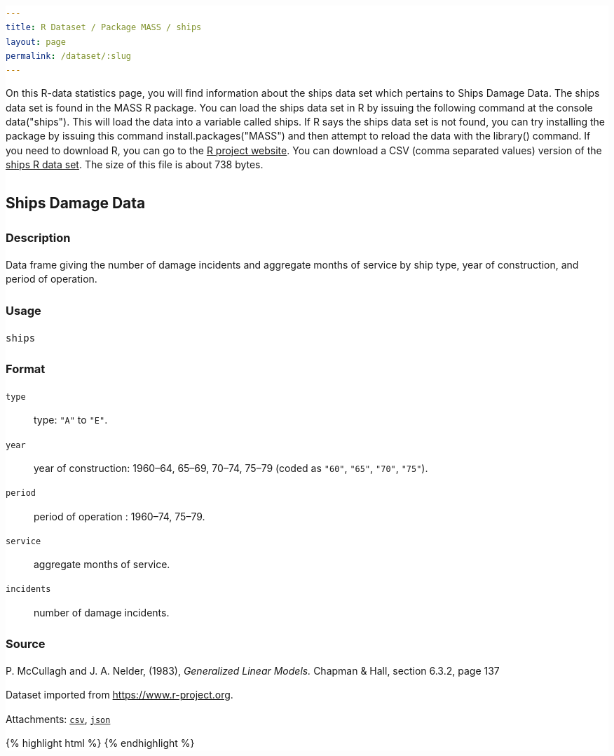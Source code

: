 ```yaml
---
title: R Dataset / Package MASS / ships
layout: page
permalink: /dataset/:slug
---
```

<div id="dataset-info">
<p>On this R-data statistics page, you will find information about the <span class="mono">ships</span> data set which pertains to Ships Damage Data. The <span class="mono">ships</span> data set is found in the <span class="mono">MASS</span> R package. You can load the <span class="mono">ships</span> data set in R by issuing the following command at the console <span class="mono">data("ships")</span>. This will load the data into a variable called <span class="mono">ships</span>. If R says the <span class="mono">ships</span> data set is not found, you can try installing the package by issuing this command <span class="mono">install.packages("MASS")</span> and then attempt to reload the data with the <span class="mono">library()</span> command. If you need to download R, you can go to the <a href="https://www.r-project.org">R project website</a>. You can download a CSV (comma separated values) version of the <span class="mono"><a href="../assets/data/csv/dataset-40785.csv">ships R data set</a></span>. The size of this file is about 738 bytes.</p><h2>Ships Damage Data</h2>
<h3>Description</h3>
<p>Data frame giving the number of damage incidents and aggregate months of service by ship type, year of construction, and period of operation.</p>
<h3>Usage</h3>
<pre>
ships
</pre>
<h3>Format</h3>
<dl>
<dt><code>type</code></dt>
<dd>
<p>type: <code>"A"</code> to <code>"E"</code>.</p>
</dd>
<dt><code>year</code></dt>
<dd>
<p>year of construction: 1960–64, 65–69, 70–74, 75–79 (coded as <code>"60"</code>, <code>"65"</code>, <code>"70"</code>, <code>"75"</code>).</p>
</dd>
<dt><code>period</code></dt>
<dd>
<p>period of operation : 1960–74, 75–79.</p>
</dd>
<dt><code>service</code></dt>
<dd>
<p>aggregate months of service.</p>
</dd>
<dt><code>incidents</code></dt>
<dd>
<p>number of damage incidents.</p>
</dd>
</dl>
<h3>Source</h3>
<p>P. McCullagh and J. A. Nelder, (1983), <em>Generalized Linear Models.</em> Chapman &amp; Hall, section 6.3.2, page 137</p>
<p>Dataset imported from <a href="https://www.r-project.org">https://www.r-project.org</a>.</p></div>
<p id="dataset-attachments">Attachments: <code><a target="_blank" href="/assets/data/csv/dataset-40785.csv">csv</a></code>, <code><a target="_blank" href="/assets/data/json/dataset-40785.json">json</a></code></p>
<div id="dataset-iframe">
{% highlight html %}
<iframe src="https://pmagunia.com/iframe/r-dataset-package-mass-ships.html" width="100%" height="100%" style="border:0px"></iframe>
{% endhighlight %}